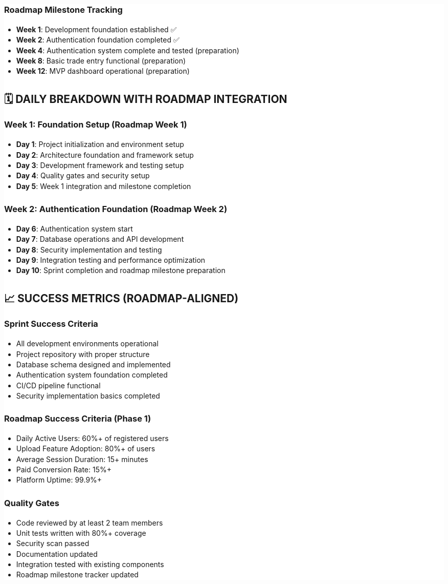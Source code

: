 ### **Roadmap Milestone Tracking**
- **Week 1**: Development foundation established ✅
- **Week 2**: Authentication foundation completed ✅
- **Week 4**: Authentication system complete and tested (preparation)
- **Week 8**: Basic trade entry functional (preparation)
- **Week 12**: MVP dashboard operational (preparation)

## 🗓️ DAILY BREAKDOWN WITH ROADMAP INTEGRATION

### **Week 1: Foundation Setup (Roadmap Week 1)**
- **Day 1**: Project initialization and environment setup
- **Day 2**: Architecture foundation and framework setup
- **Day 3**: Development framework and testing setup
- **Day 4**: Quality gates and security setup
- **Day 5**: Week 1 integration and milestone completion

### **Week 2: Authentication Foundation (Roadmap Week 2)**
- **Day 6**: Authentication system start
- **Day 7**: Database operations and API development
- **Day 8**: Security implementation and testing
- **Day 9**: Integration testing and performance optimization
- **Day 10**: Sprint completion and roadmap milestone preparation

## 📈 SUCCESS METRICS (ROADMAP-ALIGNED)

### **Sprint Success Criteria**
- All development environments operational
- Project repository with proper structure
- Database schema designed and implemented
- Authentication system foundation completed
- CI/CD pipeline functional
- Security implementation basics completed

### **Roadmap Success Criteria (Phase 1)**
- Daily Active Users: 60%+ of registered users
- Upload Feature Adoption: 80%+ of users
- Average Session Duration: 15+ minutes
- Paid Conversion Rate: 15%+
- Platform Uptime: 99.9%+

### **Quality Gates**
- Code reviewed by at least 2 team members
- Unit tests written with 80%+ coverage
- Security scan passed
- Documentation updated
- Integration tested with existing components
- Roadmap milestone tracker updated
